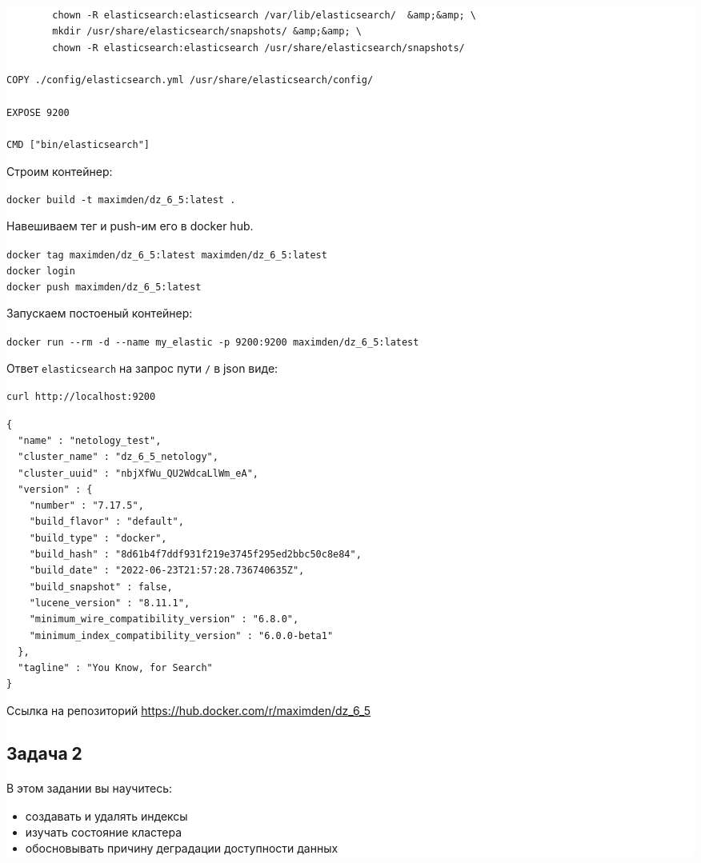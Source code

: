 ```
        chown -R elasticsearch:elasticsearch /var/lib/elasticsearch/  &amp;&amp; \
        mkdir /usr/share/elasticsearch/snapshots/ &amp;&amp; \
        chown -R elasticsearch:elasticsearch /usr/share/elasticsearch/snapshots/

COPY ./config/elasticsearch.yml /usr/share/elasticsearch/config/

EXPOSE 9200

CMD ["bin/elasticsearch"]
```
Строим контейнер:  

`docker build -t maximden/dz_6_5:latest .`  

Навешиваем тег и push-им его в docker hub.
```
docker tag maximden/dz_6_5:latest maximden/dz_6_5:latest
docker login
docker push maximden/dz_6_5:latest
```
Запускаем постоеный контейнер:  

`docker run --rm -d --name my_elastic -p 9200:9200 maximden/dz_6_5:latest`

Ответ `elasticsearch` на запрос пути `/` в json виде:  

`curl http://localhost:9200`  
```
{
  "name" : "netology_test",
  "cluster_name" : "dz_6_5_netology",
  "cluster_uuid" : "nbjXfWu_QU2WdcaLlWm_eA",
  "version" : {
    "number" : "7.17.5",
    "build_flavor" : "default",
    "build_type" : "docker",
    "build_hash" : "8d61b4f7ddf931f219e3745f295ed2bbc50c8e84",
    "build_date" : "2022-06-23T21:57:28.736740635Z",
    "build_snapshot" : false,
    "lucene_version" : "8.11.1",
    "minimum_wire_compatibility_version" : "6.8.0",
    "minimum_index_compatibility_version" : "6.0.0-beta1"
  },
  "tagline" : "You Know, for Search"
}
```

Ссылка на репозиторий https://hub.docker.com/r/maximden/dz_6_5


## Задача 2

В этом задании вы научитесь:
- создавать и удалять индексы
- изучать состояние кластера
- обосновывать причину деградации доступности данных

